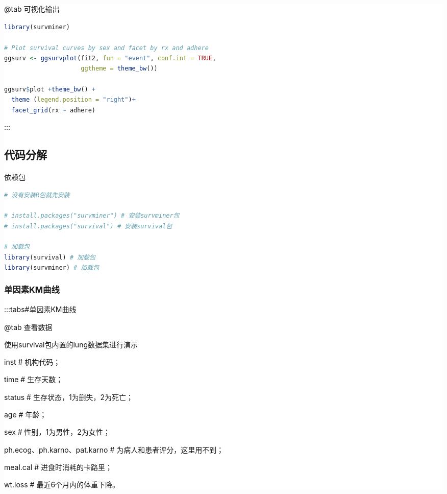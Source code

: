 @tab 可视化输出
```R
library(survminer)

# Plot survival curves by sex and facet by rx and adhere
ggsurv <- ggsurvplot(fit2, fun = "event", conf.int = TRUE,
                     ggtheme = theme_bw())
   
ggsurv$plot +theme_bw() + 
  theme (legend.position = "right")+
  facet_grid(rx ~ adhere)

```

:::


## 代码分解

依赖包

```R
# 没有安装R包就先安装

# install.packages("survminer") # 安装survminer包
# install.packages("survival") # 安装survival包

# 加载包
library(survival) # 加载包
library(survminer) # 加载包

```
### 单因素KM曲线
:::tabs#单因素KM曲线

@tab 查看数据

使用survival包内置的lung数据集进行演示

<Card title="lung数据集：NCCTG晚期肺癌患者的生存率">

inst # 机构代码；

time # 生存天数；

status # 生存状态，1为删失，2为死亡；

age # 年龄；

sex # 性别，1为男性，2为女性；

ph.ecog、ph.karno、pat.karno # 为病人和患者评分，这里用不到；

meal.cal # 进食时消耗的卡路里；

wt.loss # 最近6个月内的体重下降。

</Card>

